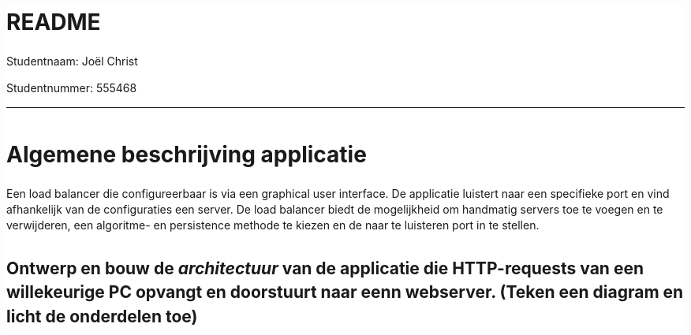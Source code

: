 # README #
Studentnaam: Joël Christ

Studentnummer: 555468

---
# Algemene beschrijving applicatie
Een load balancer die configureerbaar is via een graphical user interface. De applicatie luistert naar een specifieke port en vind afhankelijk van de configuraties een server. De load balancer biedt de mogelijkheid om handmatig servers toe te voegen en te verwijderen, een algoritme- en persistence methode te kiezen en de naar te luisteren port in te stellen.

##  Ontwerp en bouw de *architectuur* van de applicatie die HTTP-requests van een willekeurige PC opvangt en doorstuurt naar eenn webserver. (Teken een diagram en licht de onderdelen toe)